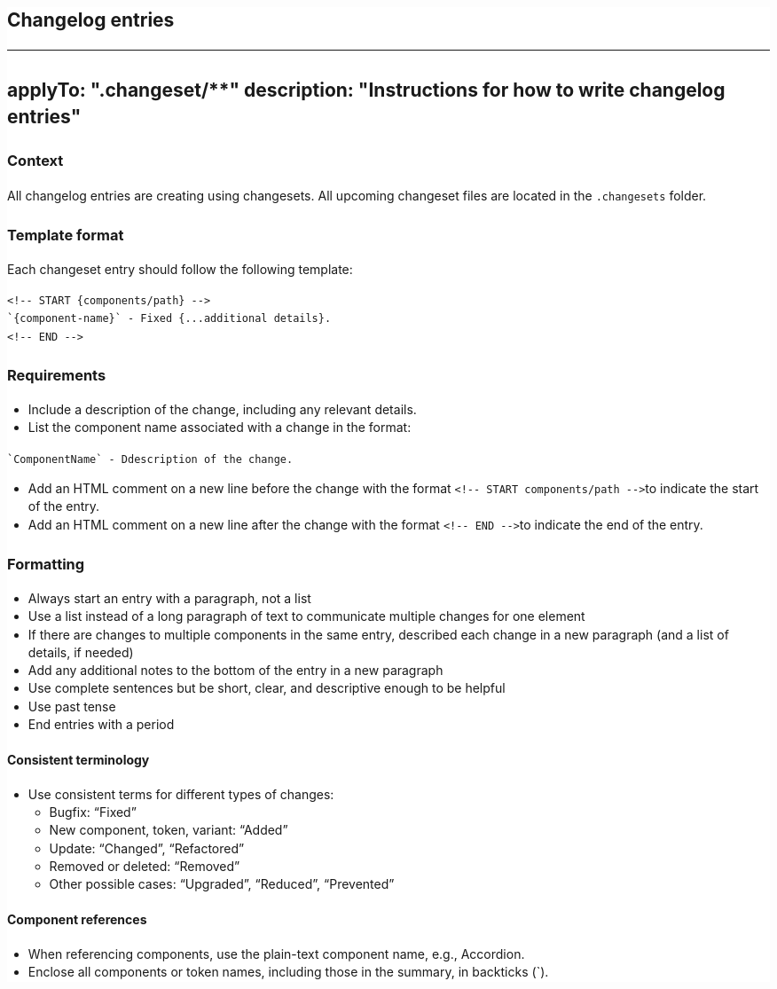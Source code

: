 ## Changelog entries

---
applyTo: ".changeset/**"
description: "Instructions for how to write changelog entries"
---

### Context
All changelog entries are creating using changesets. All upcoming changeset files are located in the `.changesets` folder.

### Template format
Each changeset entry should follow the following template:
```
<!-- START {components/path} -->
`{component-name}` - Fixed {...additional details}.
<!-- END -->
```

### Requirements
- Include a description of the change, including any relevant details.
- List the component name associated with a change in the format:
```
`ComponentName` - Ddescription of the change.
```
- Add an HTML comment on a new line before the change with the format `<!-- START components/path -->`to indicate the start of the entry.
- Add an HTML comment on a new line after the change with the format `<!-- END -->`to indicate the end of the entry.

### Formatting
- Always start an entry with a paragraph, not a list
- Use a list instead of a long paragraph of text to communicate multiple changes for one element
- If there are changes to multiple components in the same entry, described each change in a new paragraph (and a list of details, if needed)
- Add any additional notes to the bottom of the entry in a new paragraph
- Use complete sentences but be short, clear, and descriptive enough to be helpful
- Use past tense
- End entries with a period

#### Consistent terminology
- Use consistent terms for different types of changes:
  - Bugfix: “Fixed”
  - New component, token, variant: “Added”
  - Update: “Changed”, “Refactored”
  - Removed or deleted: “Removed”
  - Other possible cases: “Upgraded”, “Reduced”, “Prevented”

#### Component references
- When referencing components, use the plain-text component name, e.g., Accordion.
- Enclose all components or token names, including those in the summary, in backticks (`).